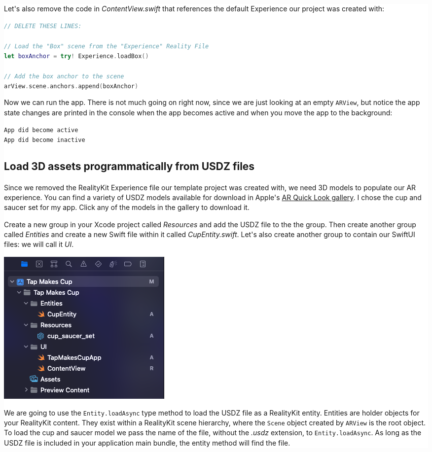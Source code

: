 
Let's also remove the code in *ContentView.swift* that references the default Experience our project was created with:

```swift
// DELETE THESE LINES:

// Load the "Box" scene from the "Experience" Reality File
let boxAnchor = try! Experience.loadBox()

// Add the box anchor to the scene
arView.scene.anchors.append(boxAnchor)
```

Now we can run the app. There is not much going on right now, since we are just looking at an empty `ARView`, but notice the app state changes are printed in the console when the app becomes active and when you move the app to the background:

```
App did become active
App did become inactive
```

## Load 3D assets programmatically from USDZ files

Since we removed the RealityKit Experience file our template project was created with, we need 3D models to populate our AR experience. You can find a variety of USDZ models available for download in Apple's [AR Quick Look gallery](https://developer.apple.com/augmented-reality/quick-look/). I chose the cup and saucer set for my app. Click any of the models in the gallery to download it.

Create a new group in your Xcode project called _Resources_ and add the USDZ file to the the group. Then create another group called _Entities_ and create a new Swift file within it called *CupEntity.swift*. Let's also create another group to contain our SwiftUI files: we will call it *UI*.

![Project groups](/uploads/dev/project-groups.png)

We are going to use the `Entity.loadAsync` type method to load the USDZ file as a RealityKit entity. Entities are holder objects for your RealityKit content. They exist within a RealityKit scene hierarchy, where the `Scene` object created by `ARView` is the root object. To load the cup and saucer model we pass the name of the file, without the *.usdz* extension, to `Entity.loadAsync`. As long as the USDZ file is included in your application main bundle, the entity method will find the file.

